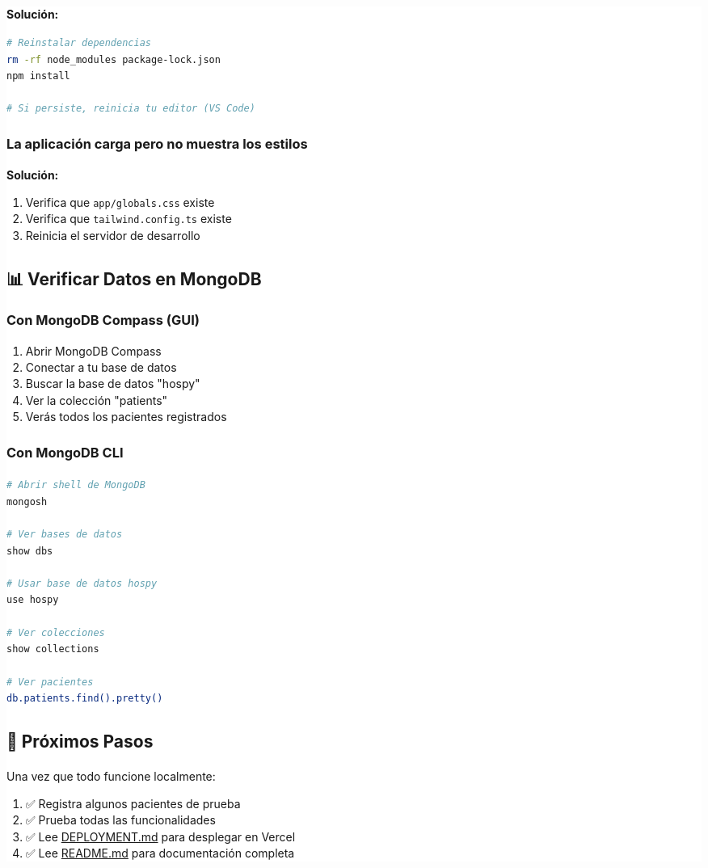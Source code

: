 **Solución:**
```bash
# Reinstalar dependencias
rm -rf node_modules package-lock.json
npm install

# Si persiste, reinicia tu editor (VS Code)
```

### La aplicación carga pero no muestra los estilos

**Solución:**
1. Verifica que `app/globals.css` existe
2. Verifica que `tailwind.config.ts` existe
3. Reinicia el servidor de desarrollo

## 📊 Verificar Datos en MongoDB

### Con MongoDB Compass (GUI)

1. Abrir MongoDB Compass
2. Conectar a tu base de datos
3. Buscar la base de datos "hospy"
4. Ver la colección "patients"
5. Verás todos los pacientes registrados

### Con MongoDB CLI

```bash
# Abrir shell de MongoDB
mongosh

# Ver bases de datos
show dbs

# Usar base de datos hospy
use hospy

# Ver colecciones
show collections

# Ver pacientes
db.patients.find().pretty()
```

## 🚀 Próximos Pasos

Una vez que todo funcione localmente:

1. ✅ Registra algunos pacientes de prueba
2. ✅ Prueba todas las funcionalidades
3. ✅ Lee [DEPLOYMENT.md](./DEPLOYMENT.md) para desplegar en Vercel
4. ✅ Lee [README.md](./README.md) para documentación completa
